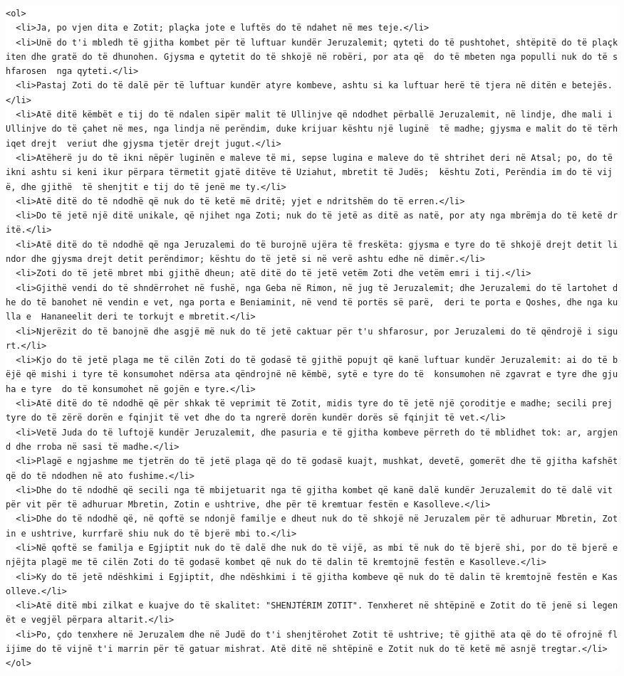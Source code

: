     <ol>
      <li>Ja, po vjen dita e Zotit; plaçka jote e luftës do të ndahet në mes teje.</li>
      <li>Unë do t'i mbledh të gjitha kombet për të luftuar kundër Jeruzalemit; qyteti do të pushtohet, shtëpitë do të plaçkiten dhe gratë do të dhunohen. Gjysma e qytetit do të shkojë në robëri, por ata që  do të mbeten nga populli nuk do të shfarosen  nga qyteti.</li>
      <li>Pastaj Zoti do të dalë për të luftuar kundër atyre kombeve, ashtu si ka luftuar herë të tjera në ditën e betejës.</li>
      <li>Atë ditë këmbët e tij do të ndalen sipër malit të Ullinjve që ndodhet përballë Jeruzalemit, në lindje, dhe mali i Ullinjve do të çahet në mes, nga lindja në perëndim, duke krijuar kështu një luginë  të madhe; gjysma e malit do të tërhiqet drejt  veriut dhe gjysma tjetër drejt jugut.</li>
      <li>Atëherë ju do të ikni nëpër luginën e maleve të mi, sepse lugina e maleve do të shtrihet deri në Atsal; po, do të ikni ashtu si keni ikur përpara tërmetit gjatë ditëve të Uziahut, mbretit të Judës;  kështu Zoti, Perëndia im do të vijë, dhe gjithë  të shenjtit e tij do të jenë me ty.</li>
      <li>Atë ditë do të ndodhë që nuk do të ketë më dritë; yjet e ndritshëm do të erren.</li>
      <li>Do të jetë një ditë unikale, që njihet nga Zoti; nuk do të jetë as ditë as natë, por aty nga mbrëmja do të ketë dritë.</li>
      <li>Atë ditë do të ndodhë që nga Jeruzalemi do të burojnë ujëra të freskëta: gjysma e tyre do të shkojë drejt detit lindor dhe gjysma drejt detit perëndimor; kështu do të jetë si në verë ashtu edhe në dimër.</li>
      <li>Zoti do të jetë mbret mbi gjithë dheun; atë ditë do të jetë vetëm Zoti dhe vetëm emri i tij.</li>
      <li>Gjithë vendi do të shndërrohet në fushë, nga Geba në Rimon, në jug të Jeruzalemit; dhe Jeruzalemi do të lartohet dhe do të banohet në vendin e vet, nga porta e Beniaminit, në vend të portës së parë,  deri te porta e Qoshes, dhe nga kulla e  Hananeelit deri te torkujt e mbretit.</li>
      <li>Njerëzit do të banojnë dhe asgjë më nuk do të jetë caktuar për t'u shfarosur, por Jeruzalemi do të qëndrojë i sigurt.</li>
      <li>Kjo do të jetë plaga me të cilën Zoti do të godasë të gjithë popujt që kanë luftuar kundër Jeruzalemit: ai do të bëjë që mishi i tyre të konsumohet ndërsa ata qëndrojnë në këmbë, sytë e tyre do të  konsumohen në zgavrat e tyre dhe gjuha e tyre  do të konsumohet në gojën e tyre.</li>
      <li>Atë ditë do të ndodhë që për shkak të veprimit të Zotit, midis tyre do të jetë një çoroditje e madhe; secili prej tyre do të zërë dorën e fqinjit të vet dhe do ta ngrerë dorën kundër dorës së fqinjit të vet.</li>
      <li>Vetë Juda do të luftojë kundër Jeruzalemit, dhe pasuria e të gjitha kombeve përreth do të mblidhet tok: ar, argjend dhe rroba në sasi të madhe.</li>
      <li>Plagë e ngjashme me tjetrën do të jetë plaga që do të godasë kuajt, mushkat, devetë, gomerët dhe të gjitha kafshët që do të ndodhen në ato fushime.</li>
      <li>Dhe do të ndodhë që secili nga të mbijetuarit nga të gjitha kombet që kanë dalë kundër Jeruzalemit do të dalë vit për vit për të adhuruar Mbretin, Zotin e ushtrive, dhe për të kremtuar festën e Kasolleve.</li>
      <li>Dhe do të ndodhë që, në qoftë se ndonjë familje e dheut nuk do të shkojë në Jeruzalem për të adhuruar Mbretin, Zotin e ushtrive, kurrfarë shiu nuk do të bjerë mbi to.</li>
      <li>Në qoftë se familja e Egjiptit nuk do të dalë dhe nuk do të vijë, as mbi të nuk do të bjerë shi, por do të bjerë e njëjta plagë me të cilën Zoti do të godasë kombet që nuk do të dalin të kremtojnë festën e Kasolleve.</li>
      <li>Ky do të jetë ndëshkimi i Egjiptit, dhe ndëshkimi i të gjitha kombeve që nuk do të dalin të kremtojnë festën e Kasolleve.</li>
      <li>Atë ditë mbi zilkat e kuajve do të skalitet: "SHENJTÉRIM ZOTIT". Tenxheret në shtëpinë e Zotit do të jenë si legenët e vegjël përpara altarit.</li>
      <li>Po, çdo tenxhere në Jeruzalem dhe në Judë do t'i shenjtërohet Zotit të ushtrive; të gjithë ata që do të ofrojnë flijime do të vijnë t'i marrin për të gatuar mishrat. Atë ditë në shtëpinë e Zotit nuk do të ketë më asnjë tregtar.</li>
    </ol>
  </li>
</ol>